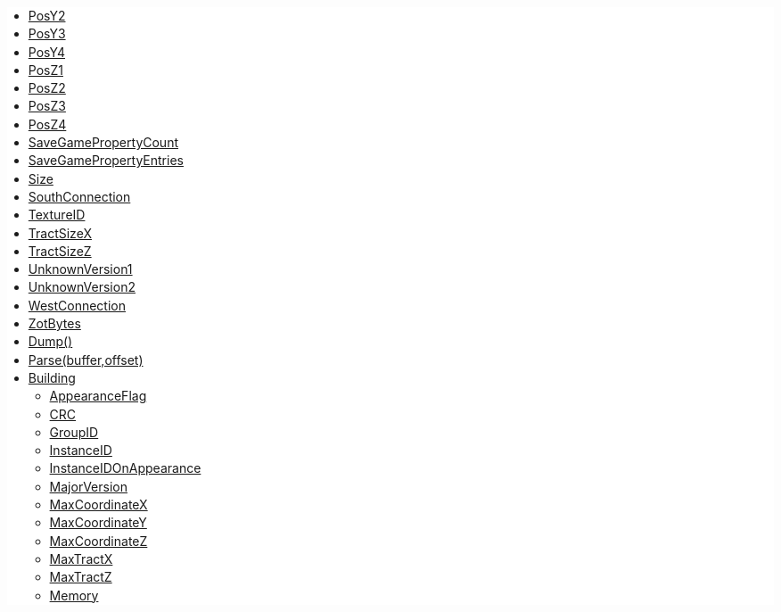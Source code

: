  - [PosY2](#P-SC4Parser-DataStructures-BridgeNetworkTile-PosY2 'SC4Parser.DataStructures.BridgeNetworkTile.PosY2')
  - [PosY3](#P-SC4Parser-DataStructures-BridgeNetworkTile-PosY3 'SC4Parser.DataStructures.BridgeNetworkTile.PosY3')
  - [PosY4](#P-SC4Parser-DataStructures-BridgeNetworkTile-PosY4 'SC4Parser.DataStructures.BridgeNetworkTile.PosY4')
  - [PosZ1](#P-SC4Parser-DataStructures-BridgeNetworkTile-PosZ1 'SC4Parser.DataStructures.BridgeNetworkTile.PosZ1')
  - [PosZ2](#P-SC4Parser-DataStructures-BridgeNetworkTile-PosZ2 'SC4Parser.DataStructures.BridgeNetworkTile.PosZ2')
  - [PosZ3](#P-SC4Parser-DataStructures-BridgeNetworkTile-PosZ3 'SC4Parser.DataStructures.BridgeNetworkTile.PosZ3')
  - [PosZ4](#P-SC4Parser-DataStructures-BridgeNetworkTile-PosZ4 'SC4Parser.DataStructures.BridgeNetworkTile.PosZ4')
  - [SaveGamePropertyCount](#P-SC4Parser-DataStructures-BridgeNetworkTile-SaveGamePropertyCount 'SC4Parser.DataStructures.BridgeNetworkTile.SaveGamePropertyCount')
  - [SaveGamePropertyEntries](#P-SC4Parser-DataStructures-BridgeNetworkTile-SaveGamePropertyEntries 'SC4Parser.DataStructures.BridgeNetworkTile.SaveGamePropertyEntries')
  - [Size](#P-SC4Parser-DataStructures-BridgeNetworkTile-Size 'SC4Parser.DataStructures.BridgeNetworkTile.Size')
  - [SouthConnection](#P-SC4Parser-DataStructures-BridgeNetworkTile-SouthConnection 'SC4Parser.DataStructures.BridgeNetworkTile.SouthConnection')
  - [TextureID](#P-SC4Parser-DataStructures-BridgeNetworkTile-TextureID 'SC4Parser.DataStructures.BridgeNetworkTile.TextureID')
  - [TractSizeX](#P-SC4Parser-DataStructures-BridgeNetworkTile-TractSizeX 'SC4Parser.DataStructures.BridgeNetworkTile.TractSizeX')
  - [TractSizeZ](#P-SC4Parser-DataStructures-BridgeNetworkTile-TractSizeZ 'SC4Parser.DataStructures.BridgeNetworkTile.TractSizeZ')
  - [UnknownVersion1](#P-SC4Parser-DataStructures-BridgeNetworkTile-UnknownVersion1 'SC4Parser.DataStructures.BridgeNetworkTile.UnknownVersion1')
  - [UnknownVersion2](#P-SC4Parser-DataStructures-BridgeNetworkTile-UnknownVersion2 'SC4Parser.DataStructures.BridgeNetworkTile.UnknownVersion2')
  - [WestConnection](#P-SC4Parser-DataStructures-BridgeNetworkTile-WestConnection 'SC4Parser.DataStructures.BridgeNetworkTile.WestConnection')
  - [ZotBytes](#P-SC4Parser-DataStructures-BridgeNetworkTile-ZotBytes 'SC4Parser.DataStructures.BridgeNetworkTile.ZotBytes')
  - [Dump()](#M-SC4Parser-DataStructures-BridgeNetworkTile-Dump 'SC4Parser.DataStructures.BridgeNetworkTile.Dump')
  - [Parse(buffer,offset)](#M-SC4Parser-DataStructures-BridgeNetworkTile-Parse-System-Byte[],System-UInt32- 'SC4Parser.DataStructures.BridgeNetworkTile.Parse(System.Byte[],System.UInt32)')
- [Building](#T-SC4Parser-DataStructures-Building 'SC4Parser.DataStructures.Building')
  - [AppearanceFlag](#P-SC4Parser-DataStructures-Building-AppearanceFlag 'SC4Parser.DataStructures.Building.AppearanceFlag')
  - [CRC](#P-SC4Parser-DataStructures-Building-CRC 'SC4Parser.DataStructures.Building.CRC')
  - [GroupID](#P-SC4Parser-DataStructures-Building-GroupID 'SC4Parser.DataStructures.Building.GroupID')
  - [InstanceID](#P-SC4Parser-DataStructures-Building-InstanceID 'SC4Parser.DataStructures.Building.InstanceID')
  - [InstanceIDOnAppearance](#P-SC4Parser-DataStructures-Building-InstanceIDOnAppearance 'SC4Parser.DataStructures.Building.InstanceIDOnAppearance')
  - [MajorVersion](#P-SC4Parser-DataStructures-Building-MajorVersion 'SC4Parser.DataStructures.Building.MajorVersion')
  - [MaxCoordinateX](#P-SC4Parser-DataStructures-Building-MaxCoordinateX 'SC4Parser.DataStructures.Building.MaxCoordinateX')
  - [MaxCoordinateY](#P-SC4Parser-DataStructures-Building-MaxCoordinateY 'SC4Parser.DataStructures.Building.MaxCoordinateY')
  - [MaxCoordinateZ](#P-SC4Parser-DataStructures-Building-MaxCoordinateZ 'SC4Parser.DataStructures.Building.MaxCoordinateZ')
  - [MaxTractX](#P-SC4Parser-DataStructures-Building-MaxTractX 'SC4Parser.DataStructures.Building.MaxTractX')
  - [MaxTractZ](#P-SC4Parser-DataStructures-Building-MaxTractZ 'SC4Parser.DataStructures.Building.MaxTractZ')
  - [Memory](#P-SC4Parser-DataStructures-Building-Memory 'SC4Parser.DataStructures.Building.Memory')